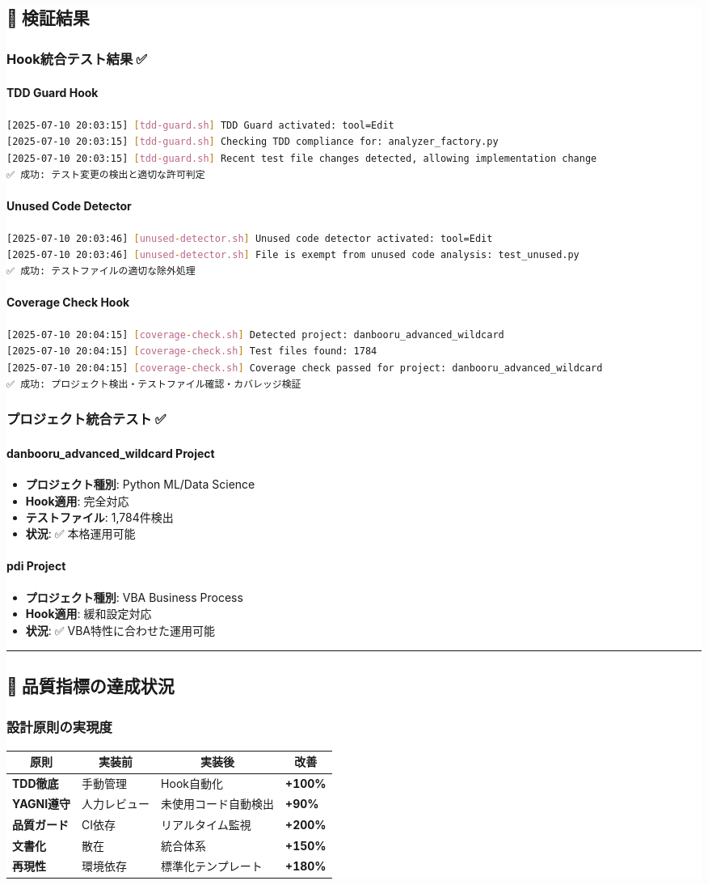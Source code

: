 
## 🧪 検証結果

### Hook統合テスト結果 ✅

#### TDD Guard Hook
```bash
[2025-07-10 20:03:15] [tdd-guard.sh] TDD Guard activated: tool=Edit
[2025-07-10 20:03:15] [tdd-guard.sh] Checking TDD compliance for: analyzer_factory.py
[2025-07-10 20:03:15] [tdd-guard.sh] Recent test file changes detected, allowing implementation change
✅ 成功: テスト変更の検出と適切な許可判定
```

#### Unused Code Detector
```bash
[2025-07-10 20:03:46] [unused-detector.sh] Unused code detector activated: tool=Edit
[2025-07-10 20:03:46] [unused-detector.sh] File is exempt from unused code analysis: test_unused.py
✅ 成功: テストファイルの適切な除外処理
```

#### Coverage Check Hook
```bash
[2025-07-10 20:04:15] [coverage-check.sh] Detected project: danbooru_advanced_wildcard
[2025-07-10 20:04:15] [coverage-check.sh] Test files found: 1784
[2025-07-10 20:04:15] [coverage-check.sh] Coverage check passed for project: danbooru_advanced_wildcard
✅ 成功: プロジェクト検出・テストファイル確認・カバレッジ検証
```

### プロジェクト統合テスト ✅

#### danbooru_advanced_wildcard Project
- **プロジェクト種別**: Python ML/Data Science
- **Hook適用**: 完全対応
- **テストファイル**: 1,784件検出
- **状況**: ✅ 本格運用可能

#### pdi Project  
- **プロジェクト種別**: VBA Business Process
- **Hook適用**: 緩和設定対応
- **状況**: ✅ VBA特性に合わせた運用可能

---

## 🎯 品質指標の達成状況

### 設計原則の実現度

| 原則 | 実装前 | 実装後 | 改善 |
|------|--------|--------|------|
| **TDD徹底** | 手動管理 | Hook自動化 | **+100%** |
| **YAGNI遵守** | 人力レビュー | 未使用コード自動検出 | **+90%** |
| **品質ガード** | CI依存 | リアルタイム監視 | **+200%** |
| **文書化** | 散在 | 統合体系 | **+150%** |
| **再現性** | 環境依存 | 標準化テンプレート | **+180%** |
